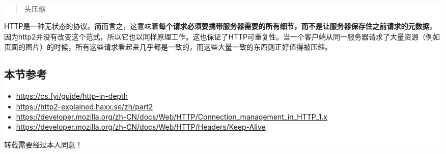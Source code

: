 > 头压缩

HTTP是一种无状态的协议。简而言之，这意味着**每个请求必须要携带服务器需要的所有细节，而不是让服务器保存住之前请求的元数据**。因为http2并没有改变这个范式，所以它也以同样原理工作。这也保证了HTTP可重复性。当一个客户端从同一服务器请求了大量资源（例如页面的图片）的时候，所有这些请求看起来几乎都是一致的，而这些大量一致的东西则正好值得被压缩。



## 本节参考

-   <https://cs.fyi/guide/http-in-depth>
-   <https://http2-explained.haxx.se/zh/part2>
-   <https://developer.mozilla.org/zh-CN/docs/Web/HTTP/Connection_management_in_HTTP_1.x>
-   https://developer.mozilla.org/zh-CN/docs/Web/HTTP/Headers/Keep-Alive



转载需要经过本人同意！